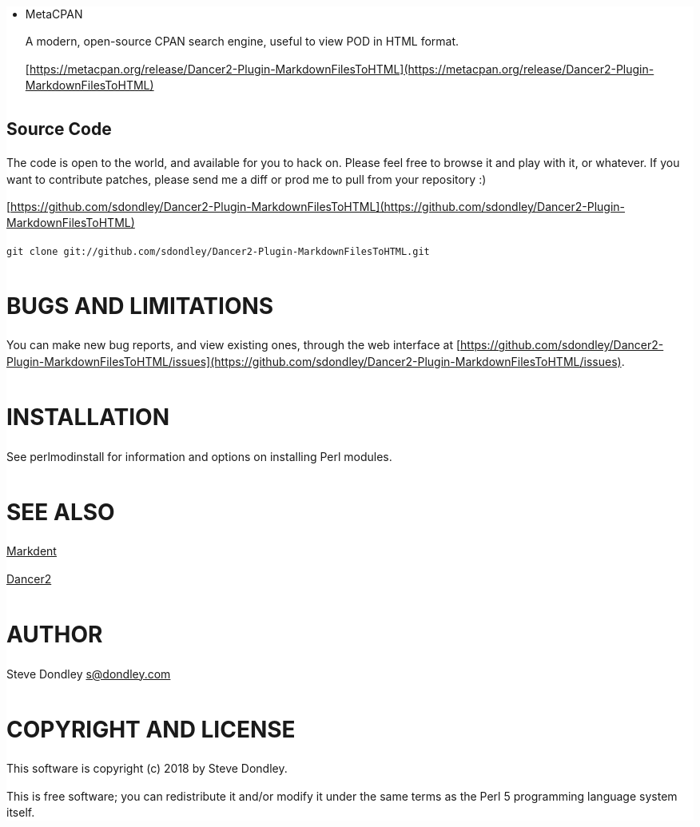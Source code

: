 - MetaCPAN

    A modern, open-source CPAN search engine, useful to view POD in HTML format.

    [https://metacpan.org/release/Dancer2-Plugin-MarkdownFilesToHTML](https://metacpan.org/release/Dancer2-Plugin-MarkdownFilesToHTML)

## Source Code

The code is open to the world, and available for you to hack on. Please feel free to browse it and play
with it, or whatever. If you want to contribute patches, please send me a diff or prod me to pull
from your repository :)

[https://github.com/sdondley/Dancer2-Plugin-MarkdownFilesToHTML](https://github.com/sdondley/Dancer2-Plugin-MarkdownFilesToHTML)

    git clone git://github.com/sdondley/Dancer2-Plugin-MarkdownFilesToHTML.git

# BUGS AND LIMITATIONS

You can make new bug reports, and view existing ones, through the
web interface at [https://github.com/sdondley/Dancer2-Plugin-MarkdownFilesToHTML/issues](https://github.com/sdondley/Dancer2-Plugin-MarkdownFilesToHTML/issues).

# INSTALLATION

See perlmodinstall for information and options on installing Perl modules.

# SEE ALSO

[Markdent](https://metacpan.org/pod/Markdent)

[Dancer2](https://metacpan.org/pod/Dancer2)

# AUTHOR

Steve Dondley <s@dondley.com>

# COPYRIGHT AND LICENSE

This software is copyright (c) 2018 by Steve Dondley.

This is free software; you can redistribute it and/or modify it under
the same terms as the Perl 5 programming language system itself.
